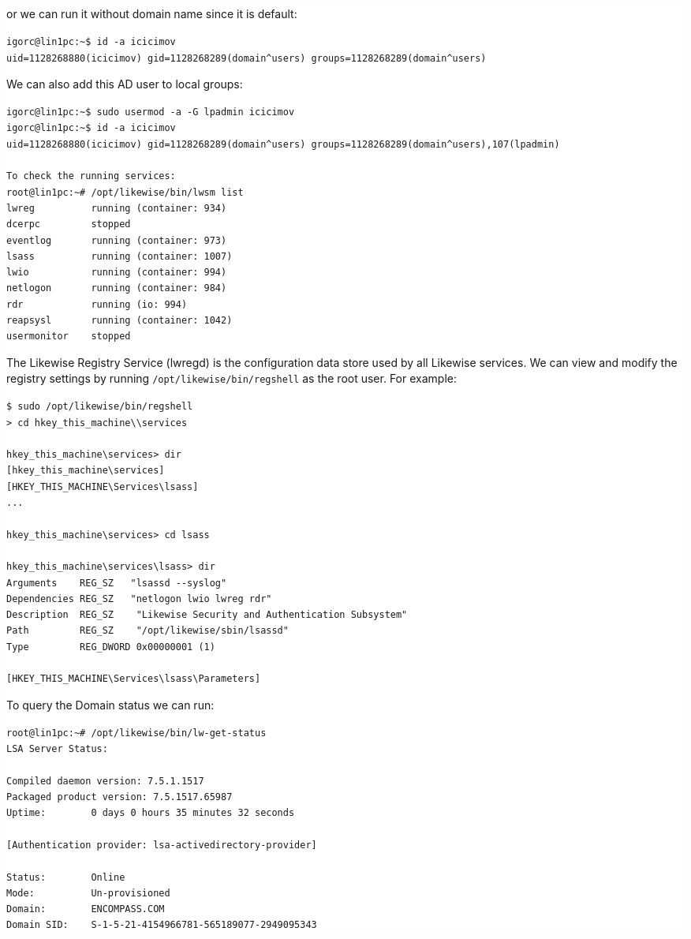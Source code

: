 or we can run it without domain name since it is default:

```
igorc@lin1pc:~$ id -a icicimov
uid=1128268880(icicimov) gid=1128268289(domain^users) groups=1128268289(domain^users)
```

We can also add this AD user to local groups:

```
igorc@lin1pc:~$ sudo usermod -a -G lpadmin icicimov
igorc@lin1pc:~$ id -a icicimov
uid=1128268880(icicimov) gid=1128268289(domain^users) groups=1128268289(domain^users),107(lpadmin)

To check the running services:
root@lin1pc:~# /opt/likewise/bin/lwsm list
lwreg          running (container: 934)
dcerpc         stopped
eventlog       running (container: 973)
lsass          running (container: 1007)
lwio           running (container: 994)
netlogon       running (container: 984)
rdr            running (io: 994)
reapsysl       running (container: 1042)
usermonitor    stopped
```

The Likewise Registry Service (lwregd) is the configuration data store used by all Likewise services. We can view and modify the registry settings by running `/opt/likewise/bin/regshell` as the root user. For example:

```
$ sudo /opt/likewise/bin/regshell
> cd hkey_this_machine\\services
 
hkey_this_machine\services> dir
[hkey_this_machine\services]
[HKEY_THIS_MACHINE\Services\lsass]
...
 
hkey_this_machine\services> cd lsass
 
hkey_this_machine\services\lsass> dir
Arguments    REG_SZ   "lsassd --syslog"
Dependencies REG_SZ   "netlogon lwio lwreg rdr"
Description  REG_SZ    "Likewise Security and Authentication Subsystem"
Path         REG_SZ    "/opt/likewise/sbin/lsassd"
Type         REG_DWORD 0x00000001 (1)
 
[HKEY_THIS_MACHINE\Services\lsass\Parameters]
```

To query the Domain status we can run:

```
root@lin1pc:~# /opt/likewise/bin/lw-get-status
LSA Server Status:
 
Compiled daemon version: 7.5.1.1517
Packaged product version: 7.5.1517.65987
Uptime:        0 days 0 hours 35 minutes 32 seconds
 
[Authentication provider: lsa-activedirectory-provider]
 
Status:        Online
Mode:          Un-provisioned
Domain:        ENCOMPASS.COM
Domain SID:    S-1-5-21-4154966781-565189077-2949095343
```